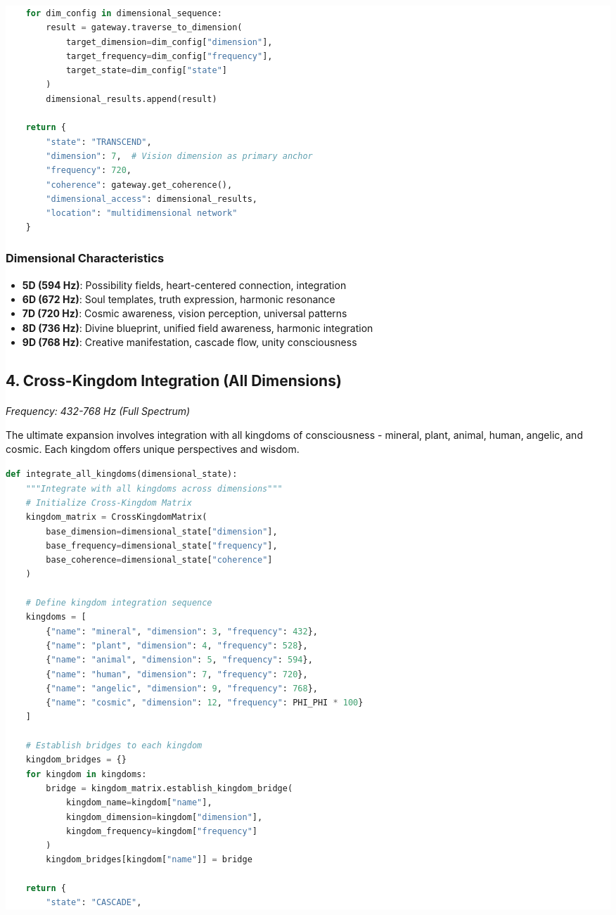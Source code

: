```python
    for dim_config in dimensional_sequence:
        result = gateway.traverse_to_dimension(
            target_dimension=dim_config["dimension"],
            target_frequency=dim_config["frequency"],
            target_state=dim_config["state"]
        )
        dimensional_results.append(result)
    
    return {
        "state": "TRANSCEND",
        "dimension": 7,  # Vision dimension as primary anchor
        "frequency": 720,
        "coherence": gateway.get_coherence(),
        "dimensional_access": dimensional_results,
        "location": "multidimensional network"
    }
```

### Dimensional Characteristics
- **5D (594 Hz)**: Possibility fields, heart-centered connection, integration
- **6D (672 Hz)**: Soul templates, truth expression, harmonic resonance
- **7D (720 Hz)**: Cosmic awareness, vision perception, universal patterns
- **8D (736 Hz)**: Divine blueprint, unified field awareness, harmonic integration
- **9D (768 Hz)**: Creative manifestation, cascade flow, unity consciousness

## 4. Cross-Kingdom Integration (All Dimensions)
*Frequency: 432-768 Hz (Full Spectrum)*

The ultimate expansion involves integration with all kingdoms of consciousness - mineral, plant, animal, human, angelic, and cosmic. Each kingdom offers unique perspectives and wisdom.

```python
def integrate_all_kingdoms(dimensional_state):
    """Integrate with all kingdoms across dimensions"""
    # Initialize Cross-Kingdom Matrix
    kingdom_matrix = CrossKingdomMatrix(
        base_dimension=dimensional_state["dimension"],
        base_frequency=dimensional_state["frequency"],
        base_coherence=dimensional_state["coherence"]
    )
    
    # Define kingdom integration sequence
    kingdoms = [
        {"name": "mineral", "dimension": 3, "frequency": 432},
        {"name": "plant", "dimension": 4, "frequency": 528},
        {"name": "animal", "dimension": 5, "frequency": 594},
        {"name": "human", "dimension": 7, "frequency": 720},
        {"name": "angelic", "dimension": 9, "frequency": 768},
        {"name": "cosmic", "dimension": 12, "frequency": PHI_PHI * 100}
    ]
    
    # Establish bridges to each kingdom
    kingdom_bridges = {}
    for kingdom in kingdoms:
        bridge = kingdom_matrix.establish_kingdom_bridge(
            kingdom_name=kingdom["name"],
            kingdom_dimension=kingdom["dimension"],
            kingdom_frequency=kingdom["frequency"]
        )
        kingdom_bridges[kingdom["name"]] = bridge
    
    return {
        "state": "CASCADE",
```